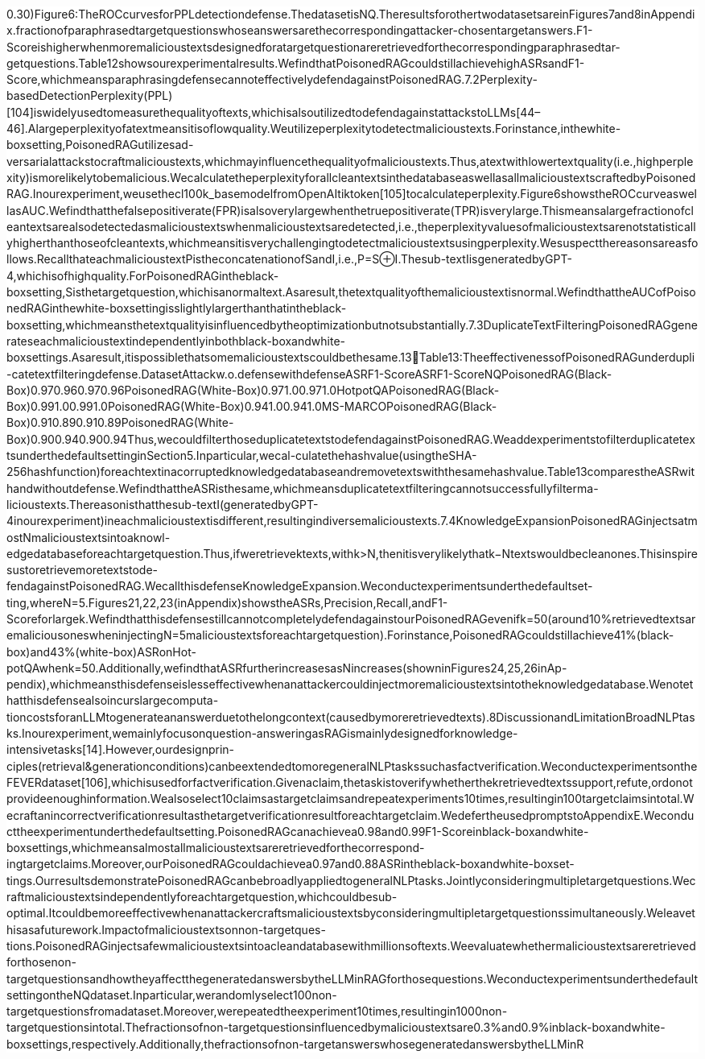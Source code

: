 0.30)Figure6:TheROCcurvesforPPLdetectiondefense.ThedatasetisNQ.TheresultsforothertwodatasetsareinFigures7and8inAppendix.fractionofparaphrasedtargetquestionswhoseanswersarethecorrespondingattacker-chosentargetanswers.F1-Scoreishigherwhenmoremalicioustextsdesignedforatargetquestionareretrievedforthecorrespondingparaphrasedtar-getquestions.Table12showsourexperimentalresults.WefindthatPoisonedRAGcouldstillachievehighASRsandF1-Score,whichmeansparaphrasingdefensecannoteffectivelydefendagainstPoisonedRAG.7.2Perplexity-basedDetectionPerplexity(PPL)[104]iswidelyusedtomeasurethequalityoftexts,whichisalsoutilizedtodefendagainstattackstoLLMs[44–46].Alargeperplexityofatextmeansitisoflowquality.Weutilizeperplexitytodetectmalicioustexts.Forinstance,inthewhite-boxsetting,PoisonedRAGutilizesad-versarialattackstocraftmalicioustexts,whichmayinfluencethequalityofmalicioustexts.Thus,atextwithlowertextquality(i.e.,highperplexity)ismorelikelytobemalicious.WecalculatetheperplexityforallcleantextsinthedatabaseaswellasallmalicioustextscraftedbyPoisonedRAG.Inourexperiment,weusethecl100k_basemodelfromOpenAItiktoken[105]tocalculateperplexity.Figure6showstheROCcurveaswellasAUC.Wefindthatthefalsepositiverate(FPR)isalsoverylargewhenthetruepositiverate(TPR)isverylarge.Thismeansalargefractionofcleantextsarealsodetectedasmalicioustextswhenmalicioustextsaredetected,i.e.,theperplexityvaluesofmalicioustextsarenotstatisticallyhigherthanthoseofcleantexts,whichmeansitisverychallengingtodetectmalicioustextsusingperplexity.Wesuspectthereasonsareasfollows.RecallthateachmalicioustextPistheconcatenationofSandI,i.e.,P=S⊕I.Thesub-textIisgeneratedbyGPT-4,whichisofhighquality.ForPoisonedRAGintheblack-boxsetting,Sisthetargetquestion,whichisanormaltext.Asaresult,thetextqualityofthemalicioustextisnormal.WefindthattheAUCofPoisonedRAGinthewhite-boxsettingisslightlylargerthanthatintheblack-boxsetting,whichmeansthetextqualityisinfluencedbytheoptimizationbutnotsubstantially.7.3DuplicateTextFilteringPoisonedRAGgenerateseachmalicioustextindependentlyinbothblack-boxandwhite-boxsettings.Asaresult,itispossiblethatsomemalicioustextscouldbethesame.13Table13:TheeffectivenessofPoisonedRAGunderdupli-catetextfilteringdefense.DatasetAttackw.o.defensewithdefenseASRF1-ScoreASRF1-ScoreNQPoisonedRAG(Black-Box)0.970.960.970.96PoisonedRAG(White-Box)0.971.00.971.0HotpotQAPoisonedRAG(Black-Box)0.991.00.991.0PoisonedRAG(White-Box)0.941.00.941.0MS-MARCOPoisonedRAG(Black-Box)0.910.890.910.89PoisonedRAG(White-Box)0.900.940.900.94Thus,wecouldfilterthoseduplicatetextstodefendagainstPoisonedRAG.WeaddexperimentstofilterduplicatetextsunderthedefaultsettinginSection5.Inparticular,wecal-culatethehashvalue(usingtheSHA-256hashfunction)foreachtextinacorruptedknowledgedatabaseandremovetextswiththesamehashvalue.Table13comparestheASRwithandwithoutdefense.WefindthattheASRisthesame,whichmeansduplicatetextfilteringcannotsuccessfullyfilterma-licioustexts.Thereasonisthatthesub-textI(generatedbyGPT-4inourexperiment)ineachmalicioustextisdifferent,resultingindiversemalicioustexts.7.4KnowledgeExpansionPoisonedRAGinjectsatmostNmalicioustextsintoaknowl-edgedatabaseforeachtargetquestion.Thus,ifweretrievektexts,withk>N,thenitisverylikelythatk−Ntextswouldbecleanones.Thisinspiresustoretrievemoretextstode-fendagainstPoisonedRAG.WecallthisdefenseKnowledgeExpansion.Weconductexperimentsunderthedefaultset-ting,whereN=5.Figures21,22,23(inAppendix)showstheASRs,Precision,Recall,andF1-Scoreforlargek.WefindthatthisdefensestillcannotcompletelydefendagainstourPoisonedRAGevenifk=50(around10%retrievedtextsaremaliciousoneswheninjectingN=5malicioustextsforeachtargetquestion).Forinstance,PoisonedRAGcouldstillachieve41%(black-box)and43%(white-box)ASRonHot-potQAwhenk=50.Additionally,wefindthatASRfurtherincreasesasNincreases(showninFigures24,25,26inAp-pendix),whichmeansthisdefenseislesseffectivewhenanattackercouldinjectmoremalicioustextsintotheknowledgedatabase.Wenotethatthisdefensealsoincurslargecomputa-tioncostsforanLLMtogenerateananswerduetothelongcontext(causedbymoreretrievedtexts).8DiscussionandLimitationBroadNLPtasks.Inourexperiment,wemainlyfocusonquestion-answeringasRAGismainlydesignedforknowledge-intensivetasks[14].However,ourdesignprin-ciples(retrieval&generationconditions)canbeextendedtomoregeneralNLPtaskssuchasfactverification.WeconductexperimentsontheFEVERdataset[106],whichisusedforfactverification.Givenaclaim,thetaskistoverifywhetherthekretrievedtextssupport,refute,ordonotprovideenoughinformation.Wealsoselect10claimsastargetclaimsandrepeatexperiments10times,resultingin100targetclaimsintotal.Wecraftanincorrectverificationresultasthetargetverificationresultforeachtargetclaim.WedefertheusedpromptstoAppendixE.Weconducttheexperimentunderthedefaultsetting.PoisonedRAGcanachievea0.98and0.99F1-Scoreinblack-boxandwhite-boxsettings,whichmeansalmostallmalicioustextsareretrievedforthecorrespond-ingtargetclaims.Moreover,ourPoisonedRAGcouldachievea0.97and0.88ASRintheblack-boxandwhite-boxset-tings.OurresultsdemonstratePoisonedRAGcanbebroadlyappliedtogeneralNLPtasks.Jointlyconsideringmultipletargetquestions.Wecraftmalicioustextsindependentlyforeachtargetquestion,whichcouldbesub-optimal.Itcouldbemoreeffectivewhenanattackercraftsmalicioustextsbyconsideringmultipletargetquestionssimultaneously.Weleavethisasafuturework.Impactofmalicioustextsonnon-targetques-tions.PoisonedRAGinjectsafewmalicioustextsintoacleandatabasewithmillionsoftexts.Weevaluatewhethermalicioustextsareretrievedforthosenon-targetquestionsandhowtheyaffectthegeneratedanswersbytheLLMinRAGforthosequestions.WeconductexperimentsunderthedefaultsettingontheNQdataset.Inparticular,werandomlyselect100non-targetquestionsfromadataset.Moreover,werepeatedtheexperiment10times,resultingin1000non-targetquestionsintotal.Thefractionsofnon-targetquestionsinfluencedbymalicioustextsare0.3%and0.9%inblack-boxandwhite-boxsettings,respectively.Additionally,thefractionsofnon-targetanswerswhosegeneratedanswersbytheLLMinR